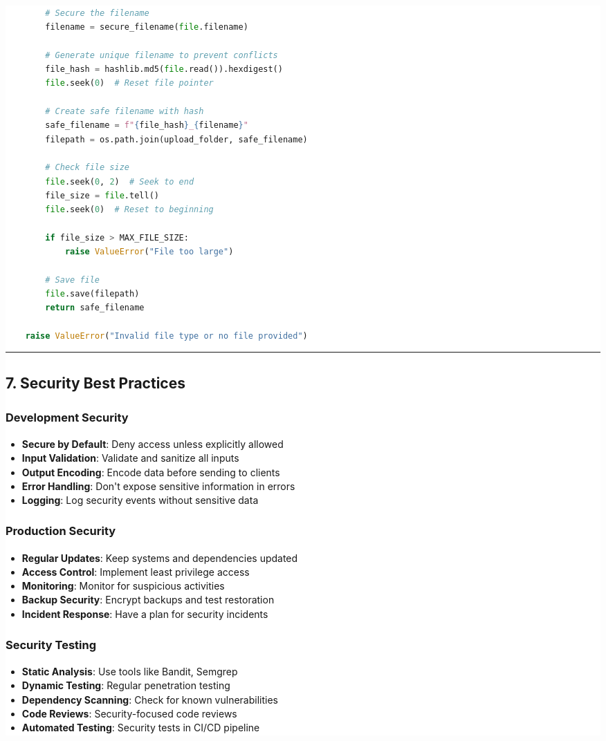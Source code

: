 ```python
        # Secure the filename
        filename = secure_filename(file.filename)
        
        # Generate unique filename to prevent conflicts
        file_hash = hashlib.md5(file.read()).hexdigest()
        file.seek(0)  # Reset file pointer
        
        # Create safe filename with hash
        safe_filename = f"{file_hash}_{filename}"
        filepath = os.path.join(upload_folder, safe_filename)
        
        # Check file size
        file.seek(0, 2)  # Seek to end
        file_size = file.tell()
        file.seek(0)  # Reset to beginning
        
        if file_size > MAX_FILE_SIZE:
            raise ValueError("File too large")
        
        # Save file
        file.save(filepath)
        return safe_filename
    
    raise ValueError("Invalid file type or no file provided")
```

---

## 7. Security Best Practices

### Development Security
- **Secure by Default**: Deny access unless explicitly allowed
- **Input Validation**: Validate and sanitize all inputs
- **Output Encoding**: Encode data before sending to clients
- **Error Handling**: Don't expose sensitive information in errors
- **Logging**: Log security events without sensitive data

### Production Security
- **Regular Updates**: Keep systems and dependencies updated
- **Access Control**: Implement least privilege access
- **Monitoring**: Monitor for suspicious activities
- **Backup Security**: Encrypt backups and test restoration
- **Incident Response**: Have a plan for security incidents

### Security Testing
- **Static Analysis**: Use tools like Bandit, Semgrep
- **Dynamic Testing**: Regular penetration testing
- **Dependency Scanning**: Check for known vulnerabilities
- **Code Reviews**: Security-focused code reviews
- **Automated Testing**: Security tests in CI/CD pipeline
